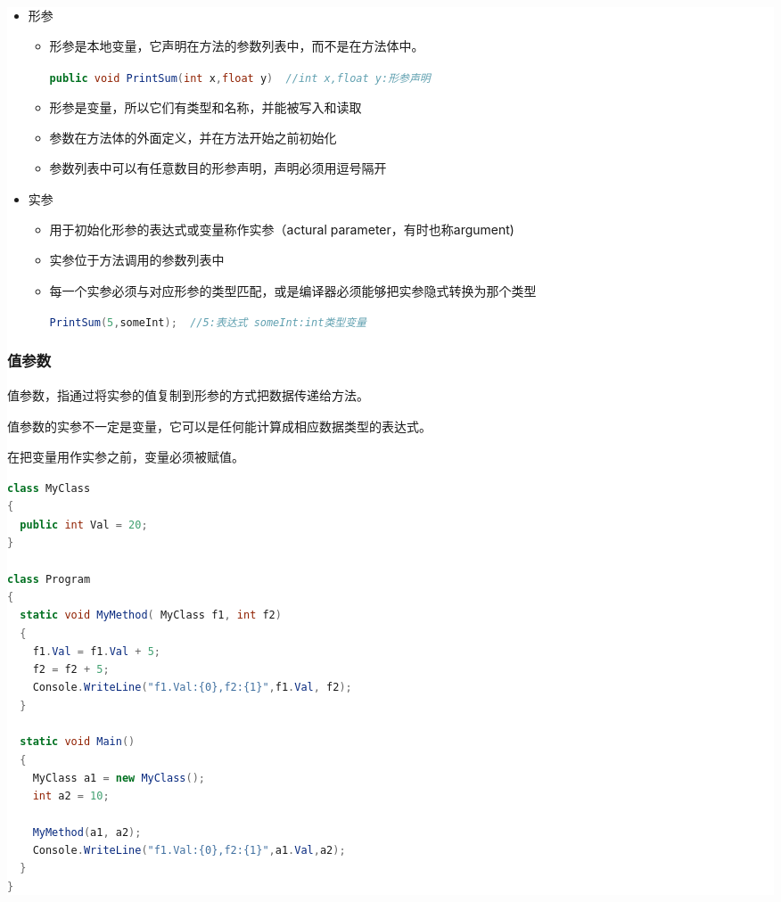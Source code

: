 

- 形参

  - 形参是本地变量，它声明在方法的参数列表中，而不是在方法体中。

    ```csharp
    public void PrintSum(int x,float y)  //int x,float y:形参声明
    ```

  - 形参是变量，所以它们有类型和名称，并能被写入和读取

  - 参数在方法体的外面定义，并在方法开始之前初始化

  - 参数列表中可以有任意数目的形参声明，声明必须用逗号隔开

- 实参

  - 用于初始化形参的表达式或变量称作实参（actural parameter，有时也称argument)

  - 实参位于方法调用的参数列表中

  - 每一个实参必须与对应形参的类型匹配，或是编译器必须能够把实参隐式转换为那个类型

    ```csharp
    PrintSum(5,someInt);  //5:表达式 someInt:int类型变量
    ```


### 值参数

值参数，指通过将实参的值复制到形参的方式把数据传递给方法。

值参数的实参不一定是变量，它可以是任何能计算成相应数据类型的表达式。

在把变量用作实参之前，变量必须被赋值。

```csharp
class MyClass
{
  public int Val = 20;
}

class Program
{
  static void MyMethod( MyClass f1, int f2)
  {
    f1.Val = f1.Val + 5;
    f2 = f2 + 5;
    Console.WriteLine("f1.Val:{0},f2:{1}",f1.Val, f2);
  }
  
  static void Main()
  {
    MyClass a1 = new MyClass();
    int a2 = 10;
    
    MyMethod(a1, a2);
    Console.WriteLine("f1.Val:{0},f2:{1}",a1.Val,a2);
  }
}
```
